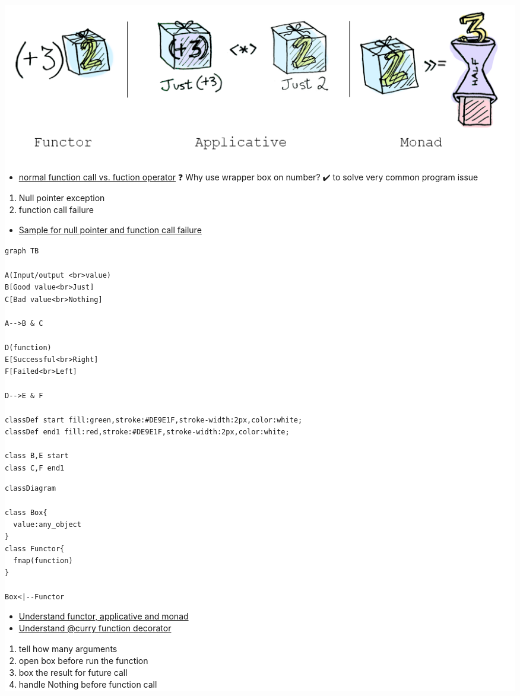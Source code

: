 ![Functor, applicative, monad](images/monad.png)

* [normal function call vs. fuction operator](../src/functional/functor.py)
❓ Why use wrapper box on number?
✔️ to solve very common program issue
1. Null pointer exception
2. function call failure

* [Sample for null pointer and function call failure](../src/functional/whyWrapperBox.py) 

```mermaid
graph TB

A(Input/output <br>value)
B[Good value<br>Just]
C[Bad value<br>Nothing]

A-->B & C

D(function)
E[Successful<br>Right]
F[Failed<br>Left]

D-->E & F

classDef start fill:green,stroke:#DE9E1F,stroke-width:2px,color:white;
classDef end1 fill:red,stroke:#DE9E1F,stroke-width:2px,color:white;

class B,E start
class C,F end1
```

```mermaid
classDiagram

class Box{
  value:any_object
}
class Functor{
  fmap(function)
}

Box<|--Functor
```
 * [Understand functor, applicative and monad](../src/functional/box.py)
 * [Understand @curry function decorator](../src/functional/monad1.py)
  1. tell how many arguments
  2. open box before run the function
  3. box the result for future call
  4. handle Nothing before function call
